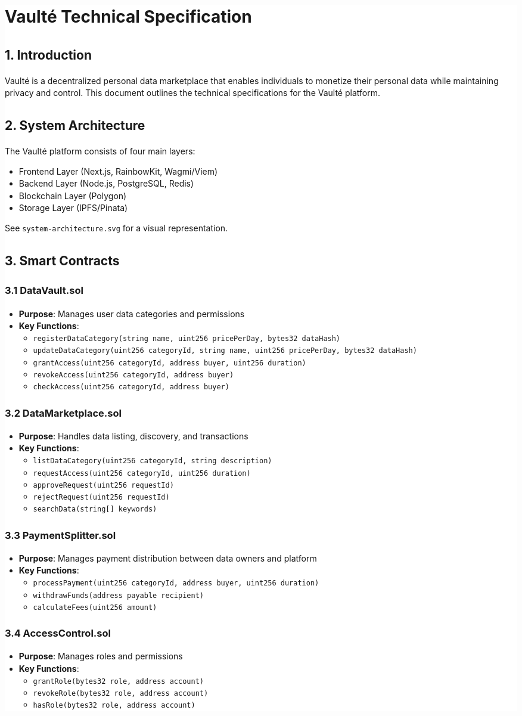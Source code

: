 # Vaulté Technical Specification

## 1. Introduction

Vaulté is a decentralized personal data marketplace that enables individuals to monetize their personal data while maintaining privacy and control. This document outlines the technical specifications for the Vaulté platform.

## 2. System Architecture

The Vaulté platform consists of four main layers:
- Frontend Layer (Next.js, RainbowKit, Wagmi/Viem)
- Backend Layer (Node.js, PostgreSQL, Redis)
- Blockchain Layer (Polygon)
- Storage Layer (IPFS/Pinata)

See `system-architecture.svg` for a visual representation.

## 3. Smart Contracts

### 3.1 DataVault.sol
- **Purpose**: Manages user data categories and permissions
- **Key Functions**:
  - `registerDataCategory(string name, uint256 pricePerDay, bytes32 dataHash)`
  - `updateDataCategory(uint256 categoryId, string name, uint256 pricePerDay, bytes32 dataHash)`
  - `grantAccess(uint256 categoryId, address buyer, uint256 duration)`
  - `revokeAccess(uint256 categoryId, address buyer)`
  - `checkAccess(uint256 categoryId, address buyer)`

### 3.2 DataMarketplace.sol
- **Purpose**: Handles data listing, discovery, and transactions
- **Key Functions**:
  - `listDataCategory(uint256 categoryId, string description)`
  - `requestAccess(uint256 categoryId, uint256 duration)`
  - `approveRequest(uint256 requestId)`
  - `rejectRequest(uint256 requestId)`
  - `searchData(string[] keywords)`

### 3.3 PaymentSplitter.sol
- **Purpose**: Manages payment distribution between data owners and platform
- **Key Functions**:
  - `processPayment(uint256 categoryId, address buyer, uint256 duration)`
  - `withdrawFunds(address payable recipient)`
  - `calculateFees(uint256 amount)`

### 3.4 AccessControl.sol
- **Purpose**: Manages roles and permissions
- **Key Functions**:
  - `grantRole(bytes32 role, address account)`
  - `revokeRole(bytes32 role, address account)`
  - `hasRole(bytes32 role, address account)`
